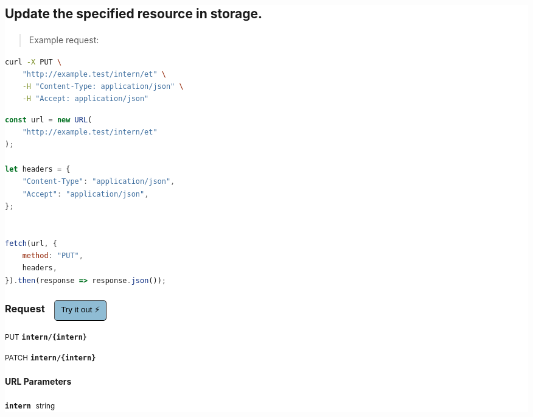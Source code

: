 
## Update the specified resource in storage.




> Example request:

```bash
curl -X PUT \
    "http://example.test/intern/et" \
    -H "Content-Type: application/json" \
    -H "Accept: application/json"
```

```javascript
const url = new URL(
    "http://example.test/intern/et"
);

let headers = {
    "Content-Type": "application/json",
    "Accept": "application/json",
};


fetch(url, {
    method: "PUT",
    headers,
}).then(response => response.json());
```


<div id="execution-results-PUTintern--intern-" hidden>
    <blockquote>Received response<span id="execution-response-status-PUTintern--intern-"></span>:</blockquote>
    <pre class="json"><code id="execution-response-content-PUTintern--intern-"></code></pre>
</div>
<div id="execution-error-PUTintern--intern-" hidden>
    <blockquote>Request failed with error:</blockquote>
    <pre><code id="execution-error-message-PUTintern--intern-"></code></pre>
</div>
<form id="form-PUTintern--intern-" data-method="PUT" data-path="intern/{intern}" data-authed="0" data-hasfiles="0" data-headers='{"Content-Type":"application\/json","Accept":"application\/json"}' onsubmit="event.preventDefault(); executeTryOut('PUTintern--intern-', this);">
<h3>
    Request&nbsp;&nbsp;&nbsp;
        <button type="button" style="background-color: #8fbcd4; padding: 5px 10px; border-radius: 5px; border-width: thin;" id="btn-tryout-PUTintern--intern-" onclick="tryItOut('PUTintern--intern-');">Try it out ⚡</button>
    <button type="button" style="background-color: #c97a7e; padding: 5px 10px; border-radius: 5px; border-width: thin;" id="btn-canceltryout-PUTintern--intern-" onclick="cancelTryOut('PUTintern--intern-');" hidden>Cancel</button>&nbsp;&nbsp;
    <button type="submit" style="background-color: #6ac174; padding: 5px 10px; border-radius: 5px; border-width: thin;" id="btn-executetryout-PUTintern--intern-" hidden>Send Request 💥</button>
    </h3>
<p>
<small class="badge badge-darkblue">PUT</small>
 <b><code>intern/{intern}</code></b>
</p>
<p>
<small class="badge badge-purple">PATCH</small>
 <b><code>intern/{intern}</code></b>
</p>
<h4 class="fancy-heading-panel"><b>URL Parameters</b></h4>
<p>
<b><code>intern</code></b>&nbsp;&nbsp;<small>string</small>  &nbsp;